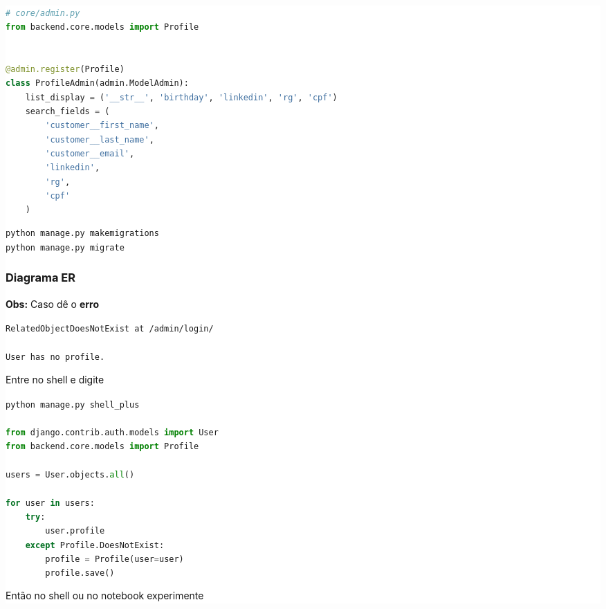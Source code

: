 
```python
# core/admin.py
from backend.core.models import Profile


@admin.register(Profile)
class ProfileAdmin(admin.ModelAdmin):
    list_display = ('__str__', 'birthday', 'linkedin', 'rg', 'cpf')
    search_fields = (
        'customer__first_name',
        'customer__last_name',
        'customer__email',
        'linkedin',
        'rg',
        'cpf'
    )
```



```
python manage.py makemigrations
python manage.py migrate
```

### Diagrama ER



**Obs:** Caso dê o **erro**

```
RelatedObjectDoesNotExist at /admin/login/

User has no profile.
```

Entre no shell e digite

```python
python manage.py shell_plus

from django.contrib.auth.models import User
from backend.core.models import Profile

users = User.objects.all()

for user in users:
    try:
        user.profile
    except Profile.DoesNotExist:
        profile = Profile(user=user)
        profile.save()
```

Então no shell ou no notebook experimente
